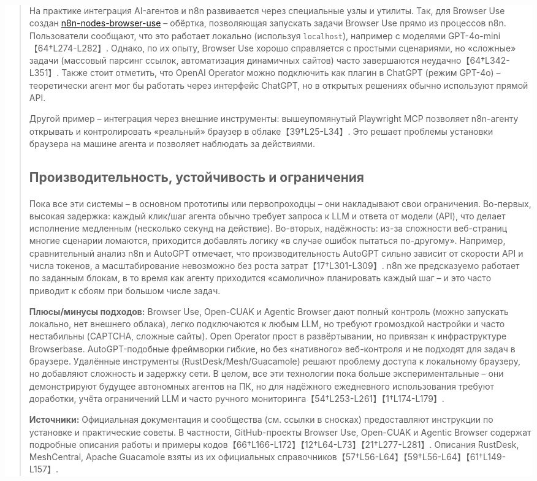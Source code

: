 > На практике интеграция AI-агентов и n8n развивается через специальные узлы и утилиты. Так, для Browser Use создан [n8n-nodes-browser-use](https://www.npmjs.com/package/n8n-nodes-browser-use) – обёртка, позволяющая запускать задачи Browser Use прямо из процессов n8n. Пользователи сообщают, что это работает локально (используя `localhost`), например с моделями GPT-4o-mini【64†L274-L282】. Однако, по их опыту, Browser Use хорошо справляется с простыми сценариями, но «сложные» задачи (массовый парсинг ссылок, автоматизация динамичных сайтов) часто завершаются неудачно【64†L342-L351】. Также стоит отметить, что OpenAI Operator можно подключить как плагин в ChatGPT (режим GPT-4o) – теоретически агент мог бы работать через интерфейс ChatGPT, но в открытых решениях обычно используют прямой API.
> 
> Другой пример – интеграция через внешние инструменты: вышеупомянутый Playwright MCP позволяет n8n-агенту открывать и контролировать «реальный» браузер в облаке【39†L25-L34】. Это решает проблемы установки браузера на машине агента и позволяет наблюдать за действиями.
> 
> ## Производительность, устойчивость и ограничения
> 
> Пока все эти системы – в основном прототипы или первопроходцы – они накладывают свои ограничения. Во-первых, высокая задержка: каждый клик/шаг агента обычно требует запроса к LLM и ответа от модели (API), что делает исполнение медленным (несколько секунд на действие). Во-вторых, надёжность: из-за сложности веб-страниц многие сценарии ломаются, приходится добавлять логику «в случае ошибок пытаться по-другому». Например, сравнительный анализ n8n и AutoGPT отмечает, что производительность AutoGPT сильно зависит от скорости API и числа токенов, а масштабирование невозможно без роста затрат【17†L301-L309】. n8n же предсказуемо работает по заданным блокам, в то время как агенту приходится «самолично» планировать каждый шаг – и это часто приводит к сбоям при большом числе задач.
> 
> **Плюсы/минусы подходов:** Browser Use, Open-CUAK и Agentic Browser дают полный контроль (можно запускать локально, нет внешнего облака), легко подключаются к любым LLM, но требуют громоздкой настройки и часто нестабильны (CAPTCHA, сложные сайты). Open Operator прост в развёртывании, но привязан к инфраструктуре Browserbase. AutoGPT-подобные фреймворки гибкие, но без «нативного» веб-контроля и не подходят для задач в браузере. Удалённые инструменты (RustDesk/Mesh/Guacamole) решают проблему доступа к локальному браузеру, но добавляют сложность и задержку сети. В целом, все эти технологии пока больше экспериментальные – они демонстрируют будущее автономных агентов на ПК, но для надёжного ежедневного использования требуют доработки, учёта ограничений LLM и часто ручного мониторинга【54†L253-L261】【1†L174-L179】.
> 
> **Источники:** Официальная документация и сообщества (см. ссылки в сносках) предоставляют инструкции по установке и практические советы. В частности, GitHub-проекты Browser Use, Open-CUAK и Agentic Browser содержат подробные описания работы и примеры кодов【66†L166-L172】【12†L64-L73】【21†L277-L281】. Описания RustDesk, MeshCentral, Apache Guacamole взяты из их официальных справочников【57†L56-L64】【59†L56-L64】【61†L149-L157】.
